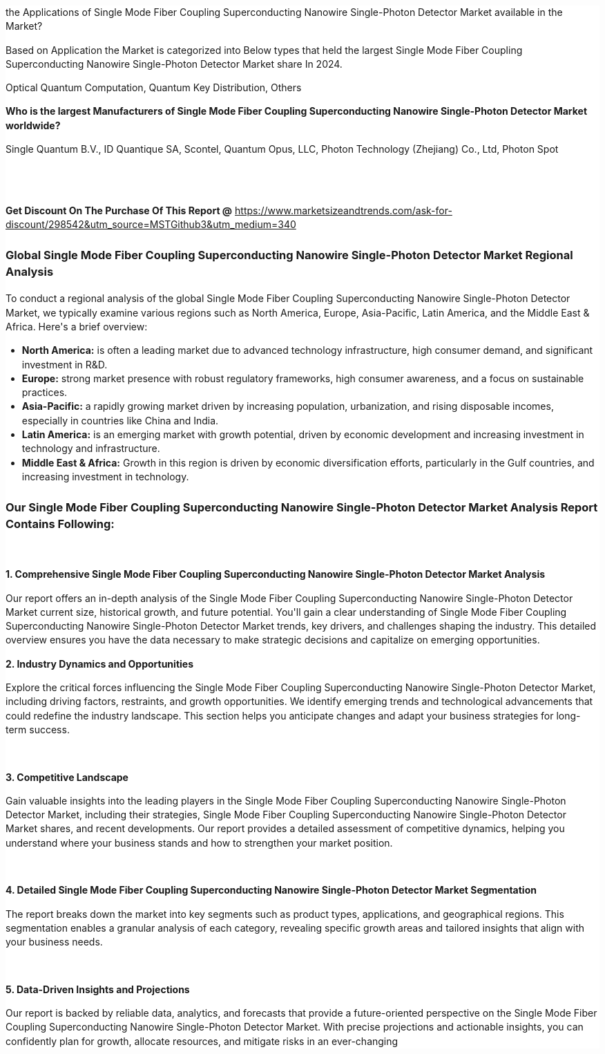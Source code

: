 the&nbsp;Applications&nbsp;of Single Mode Fiber Coupling Superconducting Nanowire Single-Photon Detector Market available in the Market?</strong></span></p></div><div class="" data-test-id=""><p><span class="">Based on Application the Market is categorized into Below types that held the largest Single Mode Fiber Coupling Superconducting Nanowire Single-Photon Detector Market share In 2024.</span></p></div><div class="" data-test-id=""><p><span class="">Optical Quantum Computation, Quantum Key Distribution, Others</span></p><p><span class=""><strong>Who is the largest Manufacturers of Single Mode Fiber Coupling Superconducting Nanowire Single-Photon Detector Market worldwide?</strong></span></p></div><div class="" data-test-id=""><p><span class="">Single Quantum B.V., ID Quantique SA, Scontel, Quantum Opus, LLC, Photon Technology (Zhejiang) Co., Ltd, Photon Spot</span></p></div><div class="" data-test-id="">&nbsp;</div><div class="" data-test-id="">&nbsp;</div><div class="" data-test-id=""><p><span class=""><strong>Get Discount On The Purchase Of This Report @</strong> <a href="https://www.marketsizeandtrends.com/ask-for-discount/298542&utm_source=MSTGithub3&utm_medium=340" target="_blank">https://www.marketsizeandtrends.com/ask-for-discount/298542&utm_source=MSTGithub3&utm_medium=340</a></span></p></div><div class="" data-test-id=""><div class="article-main__content" data-test-id="publishing-text-block"><h3><span class="">Global Single Mode Fiber Coupling Superconducting Nanowire Single-Photon Detector Market Regional Analysis</span></h3></div><div class="article-main__content" data-test-id="publishing-text-block"><p><span class="">To conduct a regional analysis of the global Single Mode Fiber Coupling Superconducting Nanowire Single-Photon Detector Market, we typically examine various regions such as North America, Europe, Asia-Pacific, Latin America, and the Middle East &amp; Africa. Here's a brief overview:</span></p></div><div class="article-main__content" data-test-id="publishing-text-block"><ul><li><strong><span class="font-[700]">North America</span></strong><span class=""><strong>:</strong> is often a leading market due to advanced technology infrastructure, high consumer demand, and significant investment in R&amp;D.</span></li><li><strong><span class="font-[700]">Europe</span></strong><span class=""><strong>:</strong> strong market presence with robust regulatory frameworks, high consumer awareness, and a focus on sustainable practices.</span></li><li><strong><span class="font-[700]">Asia-Pacific</span></strong><span class=""><strong>:</strong> a rapidly growing market driven by increasing population, urbanization, and rising disposable incomes, especially in countries like China and India.</span></li><li><strong><span class="font-[700]">Latin America</span></strong><span class=""><strong>:</strong> is an emerging market with growth potential, driven by economic development and increasing investment in technology and infrastructure.</span></li><li><strong><span class="font-[700]">Middle East &amp; Africa</span></strong><span class=""><strong>:</strong> Growth in this region is driven by economic diversification efforts, particularly in the Gulf countries, and increasing investment in technology.</span></li></ul></div></div><div class="" data-test-id=""><h3><span class="">Our Single Mode Fiber Coupling Superconducting Nanowire Single-Photon Detector Market Analysis Report Contains Following:</span></h3><p>&nbsp;</p><p><strong>1. Comprehensive Single Mode Fiber Coupling Superconducting Nanowire Single-Photon Detector Market Analysis<br /></strong></p><p>Our report offers an in-depth analysis of the Single Mode Fiber Coupling Superconducting Nanowire Single-Photon Detector Market current size, historical growth, and future potential. You'll gain a clear understanding of Single Mode Fiber Coupling Superconducting Nanowire Single-Photon Detector Market trends, key drivers, and challenges shaping the industry. This detailed overview ensures you have the data necessary to make strategic decisions and capitalize on emerging opportunities.</p><p><strong>2. Industry Dynamics and Opportunities</strong></p><p>Explore the critical forces influencing the Single Mode Fiber Coupling Superconducting Nanowire Single-Photon Detector Market, including driving factors, restraints, and growth opportunities. We identify emerging trends and technological advancements that could redefine the industry landscape. This section helps you anticipate changes and adapt your business strategies for long-term success.</p><p>&nbsp;</p><p><strong>3. Competitive Landscape</strong></p><p>Gain valuable insights into the leading players in the Single Mode Fiber Coupling Superconducting Nanowire Single-Photon Detector Market, including their strategies, Single Mode Fiber Coupling Superconducting Nanowire Single-Photon Detector Market shares, and recent developments. Our report provides a detailed assessment of competitive dynamics, helping you understand where your business stands and how to strengthen your market position.</p><p>&nbsp;</p><p><strong>4. Detailed Single Mode Fiber Coupling Superconducting Nanowire Single-Photon Detector Market Segmentation</strong></p><p>The report breaks down the market into key segments such as product types, applications, and geographical regions. This segmentation enables a granular analysis of each category, revealing specific growth areas and tailored insights that align with your business needs.</p><p>&nbsp;</p><p><strong>5. Data-Driven Insights and Projections</strong></p><p>Our report is backed by reliable data, analytics, and forecasts that provide a future-oriented perspective on the Single Mode Fiber Coupling Superconducting Nanowire Single-Photon Detector Market. With precise projections and actionable insights, you can confidently plan for growth, allocate resources, and mitigate risks in an ever-changing